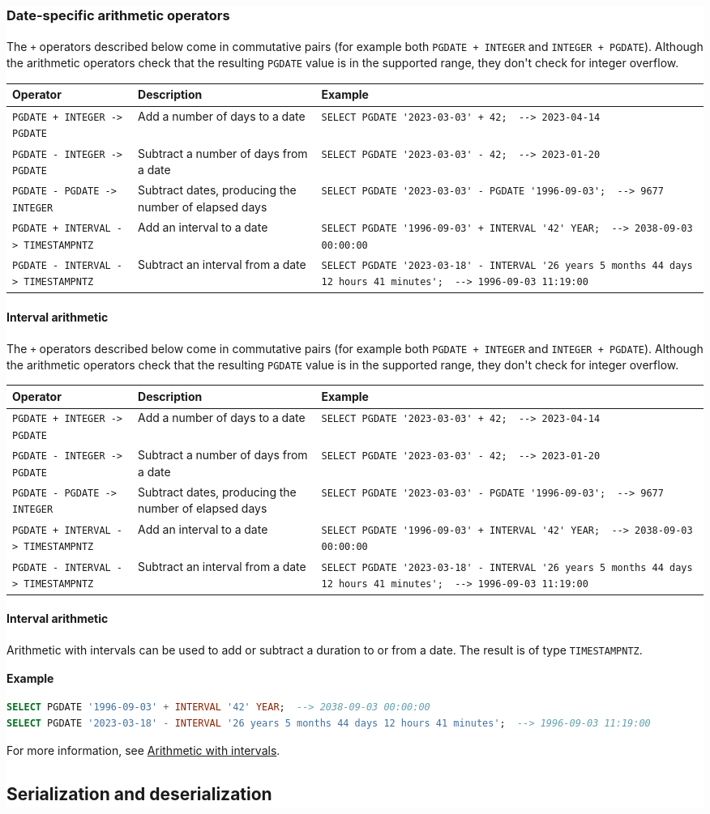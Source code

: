 ### Date-specific arithmetic operators

The `+` operators described below come in commutative pairs (for example both `PGDATE + INTEGER` and `INTEGER + PGDATE`).
Although the arithmetic operators check that the resulting `PGDATE` value is in the supported range, they don't check for integer overflow.

| Operator                            | Description                                          | Example                                                                                                           |
| :---------------------------------- | :--------------------------------------------------- | :---------------------------------------------------------------------------------------------------------------- |
| `PGDATE + INTEGER -> PGDATE`        | Add a number of days to a date                       | `SELECT PGDATE '2023-03-03' + 42;  --> 2023-04-14`                                                                |
| `PGDATE - INTEGER -> PGDATE`        | Subtract a number of days from a date                | `SELECT PGDATE '2023-03-03' - 42;  --> 2023-01-20`                                                                |
| `PGDATE - PGDATE -> INTEGER`        | Subtract dates, producing the number of elapsed days | `SELECT PGDATE '2023-03-03' - PGDATE '1996-09-03';  --> 9677`                                                     |
| `PGDATE + INTERVAL -> TIMESTAMPNTZ` | Add an interval to a date                            | `SELECT PGDATE '1996-09-03' + INTERVAL '42' YEAR;  --> 2038-09-03 00:00:00`                                       |
| `PGDATE - INTERVAL -> TIMESTAMPNTZ` | Subtract an interval from a date                     | `SELECT PGDATE '2023-03-18' - INTERVAL '26 years 5 months 44 days 12 hours 41 minutes';  --> 1996-09-03 11:19:00` |

#### Interval arithmetic

The `+` operators described below come in commutative pairs (for example both `PGDATE + INTEGER` and `INTEGER + PGDATE`).
Although the arithmetic operators check that the resulting `PGDATE` value is in the supported range, they don't check for integer overflow.

| Operator                            | Description                                          | Example                                                                                                           |
| :---------------------------------- | :--------------------------------------------------- | :---------------------------------------------------------------------------------------------------------------- |
| `PGDATE + INTEGER -> PGDATE`        | Add a number of days to a date                       | `SELECT PGDATE '2023-03-03' + 42;  --> 2023-04-14`                                                                |
| `PGDATE - INTEGER -> PGDATE`        | Subtract a number of days from a date                | `SELECT PGDATE '2023-03-03' - 42;  --> 2023-01-20`                                                                |
| `PGDATE - PGDATE -> INTEGER`        | Subtract dates, producing the number of elapsed days | `SELECT PGDATE '2023-03-03' - PGDATE '1996-09-03';  --> 9677`                                                     |
| `PGDATE + INTERVAL -> TIMESTAMPNTZ` | Add an interval to a date                            | `SELECT PGDATE '1996-09-03' + INTERVAL '42' YEAR;  --> 2038-09-03 00:00:00`                                       |
| `PGDATE - INTERVAL -> TIMESTAMPNTZ` | Subtract an interval from a date                     | `SELECT PGDATE '2023-03-18' - INTERVAL '26 years 5 months 44 days 12 hours 41 minutes';  --> 1996-09-03 11:19:00` |

#### Interval arithmetic

Arithmetic with intervals can be used to add or subtract a duration to or from a date.
The result is of type `TIMESTAMPNTZ`.

**Example**

```sql
SELECT PGDATE '1996-09-03' + INTERVAL '42' YEAR;  --> 2038-09-03 00:00:00
SELECT PGDATE '2023-03-18' - INTERVAL '26 years 5 months 44 days 12 hours 41 minutes';  --> 1996-09-03 11:19:00
```

For more information, see [Arithmetic with intervals](interval-arithmetic.md).

## Serialization and deserialization
